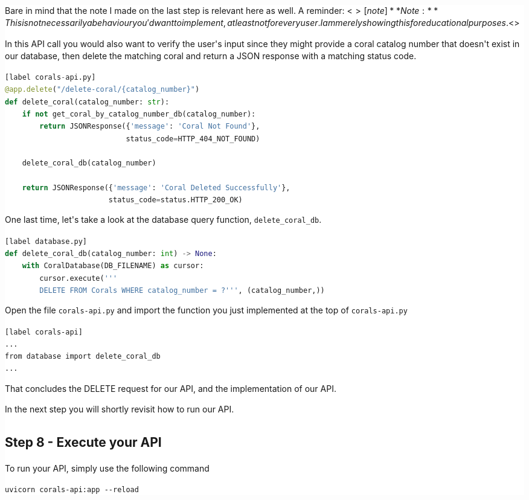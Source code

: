 Bare in mind that the note I made on the last step is relevant here as well.
A reminder:
<$>[note]
**Note:** This is not necessarily a behaviour you'd want to implement, at least not for every user. 
I am merely showing this for educational purposes.
<$>

In this API call you would also want to verify the user's input since they might provide a coral catalog number that doesn't exist in our database, then delete the matching coral and return a JSON response with a matching status code.

```python
[label corals-api.py]
@app.delete("/delete-coral/{catalog_number}")
def delete_coral(catalog_number: str):
    if not get_coral_by_catalog_number_db(catalog_number):
        return JSONResponse({'message': 'Coral Not Found'},
                            status_code=HTTP_404_NOT_FOUND)

    delete_coral_db(catalog_number)

    return JSONResponse({'message': 'Coral Deleted Successfully'},
                        status_code=status.HTTP_200_OK)
```

One last time, let's take a look at the database query function, `delete_coral_db`.

```python
[label database.py]
def delete_coral_db(catalog_number: int) -> None:
    with CoralDatabase(DB_FILENAME) as cursor:
        cursor.execute('''
        DELETE FROM Corals WHERE catalog_number = ?''', (catalog_number,))
```

Open the file `corals-api.py` and import the function you just implemented at the top of `corals-api.py`

```
[label corals-api]
...
from database import delete_coral_db
...
```

That concludes the DELETE request for our API, and the implementation of our API.

In the next step you will shortly revisit how to run our API.

## Step 8 - Execute your API

To run your API, simply use the following command

```command
uvicorn corals-api:app --reload
```
